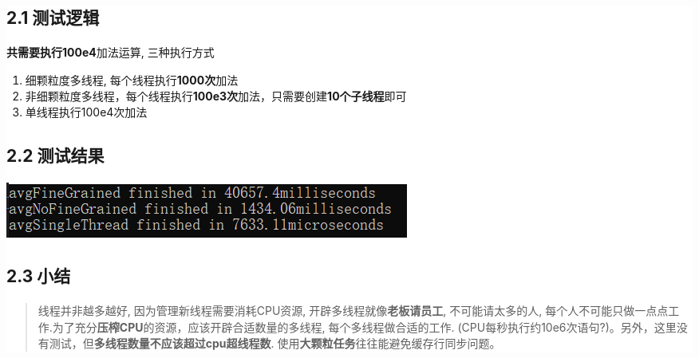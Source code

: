 

## 2.1 测试逻辑

**共需要执行100e4**加法运算, 三种执行方式

1. 细颗粒度多线程, 每个线程执行**1000次**加法
2. 非细颗粒度多线程，每个线程执行**100e3次**加法，只需要创建**10个子线程**即可
3. 单线程执行100e4次加法



## 2.2 测试结果

![](FineGrained.png)



## 2.3 小结

> 线程并非越多越好, 因为管理新线程需要消耗CPU资源, 开辟多线程就像**老板请员工**, 不可能请太多的人, 每个人不可能只做一点点工作.为了充分**压榨CPU**的资源，应该开辟合适数量的多线程, 每个多线程做合适的工作. (CPU每秒执行约10e6次语句?)。另外，这里没有测试，但**多线程数量不应该超过cpu超线程数**. 使用**大颗粒任务**往往能避免缓存行同步问题。

